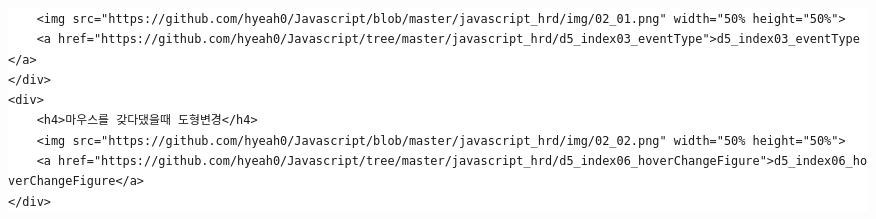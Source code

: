         <img src="https://github.com/hyeah0/Javascript/blob/master/javascript_hrd/img/02_01.png" width="50% height="50%">
        <a href="https://github.com/hyeah0/Javascript/tree/master/javascript_hrd/d5_index03_eventType">d5_index03_eventType</a>
    </div>
    <div>
        <h4>마우스를 갖다댔을때 도형변경</h4>
        <img src="https://github.com/hyeah0/Javascript/blob/master/javascript_hrd/img/02_02.png" width="50% height="50%">
        <a href="https://github.com/hyeah0/Javascript/tree/master/javascript_hrd/d5_index06_hoverChangeFigure">d5_index06_hoverChangeFigure</a>
    </div>
</section>
